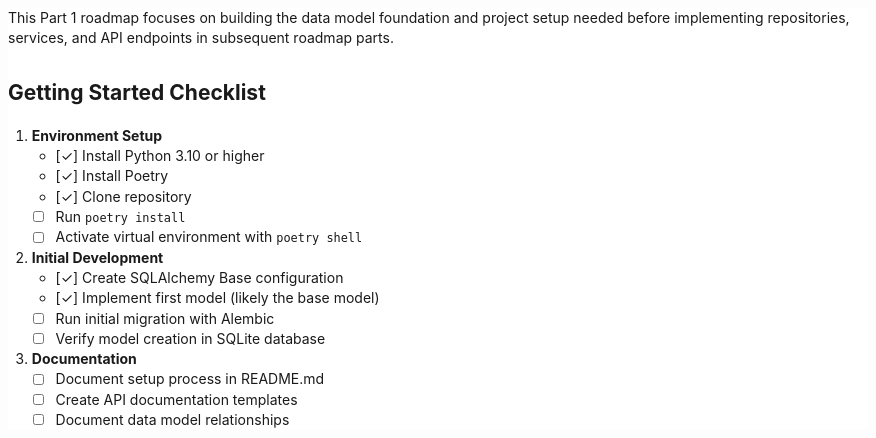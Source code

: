 ```
```

This Part 1 roadmap focuses on building the data model foundation and project setup needed before implementing repositories, services, and API endpoints in subsequent roadmap parts.

## Getting Started Checklist

1. **Environment Setup**
   - [✓] Install Python 3.10 or higher
   - [✓] Install Poetry
   - [✓] Clone repository
   - [ ] Run `poetry install`
   - [ ] Activate virtual environment with `poetry shell`

2. **Initial Development**
   - [✓] Create SQLAlchemy Base configuration
   - [✓] Implement first model (likely the base model)
   - [ ] Run initial migration with Alembic
   - [ ] Verify model creation in SQLite database

3. **Documentation**
   - [ ] Document setup process in README.md
   - [ ] Create API documentation templates
   - [ ] Document data model relationships